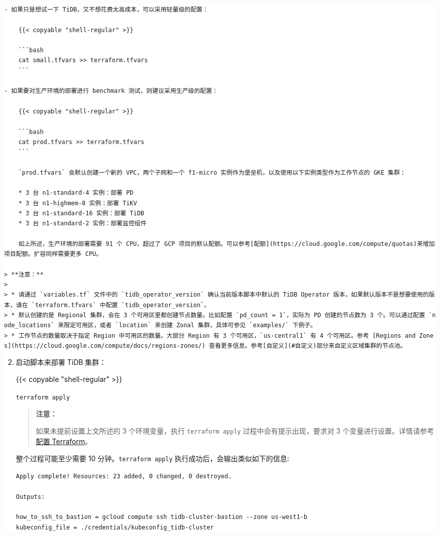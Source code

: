     - 如果只是想试一下 TiDB，又不想花费太高成本，可以采用轻量级的配置：

        {{< copyable "shell-regular" >}}

        ```bash
        cat small.tfvars >> terraform.tfvars
        ```

    - 如果要对生产环境的部署进行 benchmark 测试，则建议采用生产级的配置：

        {{< copyable "shell-regular" >}}

        ```bash
        cat prod.tfvars >> terraform.tfvars
        ```

        `prod.tfvars` 会默认创建一个新的 VPC，两个子网和一个 f1-micro 实例作为堡垒机，以及使用以下实例类型作为工作节点的 GKE 集群：

        * 3 台 n1-standard-4 实例：部署 PD
        * 3 台 n1-highmem-8 实例：部署 TiKV
        * 3 台 n1-standard-16 实例：部署 TiDB
        * 3 台 n1-standard-2 实例：部署监控组件

        如上所述，生产环境的部署需要 91 个 CPU，超过了 GCP 项目的默认配额。可以参考[配额](https://cloud.google.com/compute/quotas)来增加项目配额。扩容同样需要更多 CPU。

    > **注意：**
    >
    > * 请通过 `variables.tf` 文件中的 `tidb_operator_version` 确认当前版本脚本中默认的 TiDB Operator 版本，如果默认版本不是想要使用的版本，请在 `terraform.tfvars` 中配置 `tidb_operator_version`。
    > * 默认创建的是 Regional 集群，会在 3 个可用区里都创建节点数量。比如配置 `pd_count = 1`，实际为 PD 创建的节点数为 3 个。可以通过配置 `node_locations` 来限定可用区，或者 `location` 来创建 Zonal 集群，具体可参见 `examples/` 下例子。
    > * 工作节点的数量取决于指定 Region 中可用区的数量。大部分 Region 有 3 个可用区，`us-central1` 有 4 个可用区。参考 [Regions and Zones](https://cloud.google.com/compute/docs/regions-zones/) 查看更多信息。参考[自定义](#自定义)部分来自定义区域集群的节点池。

2. 启动脚本来部署 TiDB 集群：

    {{< copyable "shell-regular" >}}

    ```bash
    terraform apply
    ```

    > **注意：**
    >
    > 如果未提前设置上文所述的 3 个环境变量，执行 `terraform apply` 过程中会有提示出现，要求对 3 个变量进行设置。详情请参考[配置 Terraform](#配置-terraform)。

    整个过程可能至少需要 10 分钟。`terraform apply` 执行成功后，会输出类似如下的信息:

    ```
    Apply complete! Resources: 23 added, 0 changed, 0 destroyed.

    Outputs:

    how_to_ssh_to_bastion = gcloud compute ssh tidb-cluster-bastion --zone us-west1-b
    kubeconfig_file = ./credentials/kubeconfig_tidb-cluster
    ```
